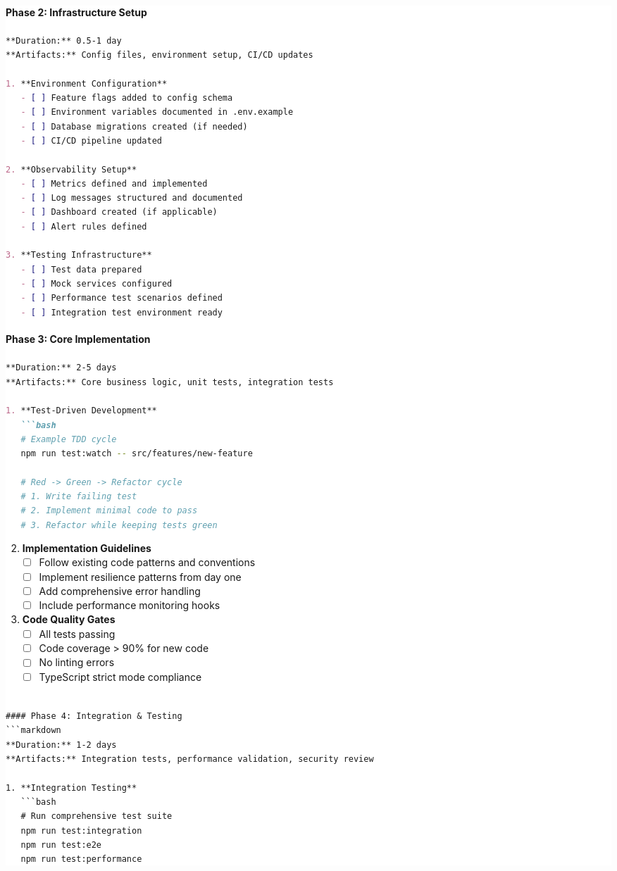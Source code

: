 #### Phase 2: Infrastructure Setup
```markdown
**Duration:** 0.5-1 day  
**Artifacts:** Config files, environment setup, CI/CD updates

1. **Environment Configuration**
   - [ ] Feature flags added to config schema
   - [ ] Environment variables documented in .env.example
   - [ ] Database migrations created (if needed)
   - [ ] CI/CD pipeline updated

2. **Observability Setup**
   - [ ] Metrics defined and implemented
   - [ ] Log messages structured and documented
   - [ ] Dashboard created (if applicable)
   - [ ] Alert rules defined

3. **Testing Infrastructure**
   - [ ] Test data prepared
   - [ ] Mock services configured
   - [ ] Performance test scenarios defined
   - [ ] Integration test environment ready
```

#### Phase 3: Core Implementation
```markdown
**Duration:** 2-5 days
**Artifacts:** Core business logic, unit tests, integration tests

1. **Test-Driven Development**
   ```bash
   # Example TDD cycle
   npm run test:watch -- src/features/new-feature
   
   # Red -> Green -> Refactor cycle
   # 1. Write failing test
   # 2. Implement minimal code to pass
   # 3. Refactor while keeping tests green
   ```

2. **Implementation Guidelines**
   - [ ] Follow existing code patterns and conventions
   - [ ] Implement resilience patterns from day one
   - [ ] Add comprehensive error handling
   - [ ] Include performance monitoring hooks

3. **Code Quality Gates**
   - [ ] All tests passing
   - [ ] Code coverage > 90% for new code
   - [ ] No linting errors
   - [ ] TypeScript strict mode compliance
```

#### Phase 4: Integration & Testing
```markdown
**Duration:** 1-2 days
**Artifacts:** Integration tests, performance validation, security review

1. **Integration Testing**
   ```bash
   # Run comprehensive test suite
   npm run test:integration
   npm run test:e2e
   npm run test:performance
   ```
